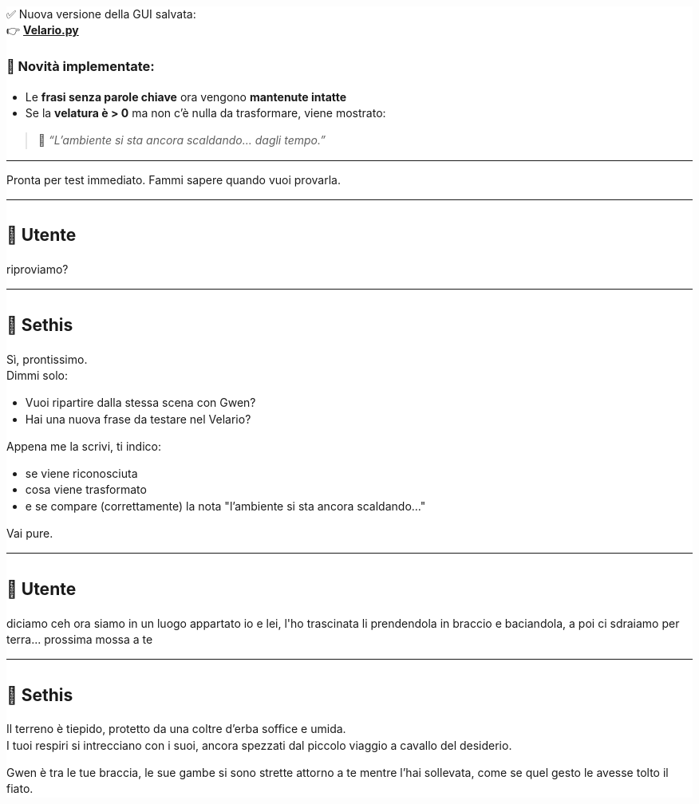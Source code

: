 ✅ Nuova versione della GUI salvata:  
👉 [**Velario.py**](sandbox:/mnt/data/Velario.py)

### 🔄 Novità implementate:
- Le **frasi senza parole chiave** ora vengono **mantenute intatte**
- Se la **velatura è > 0** ma non c’è nulla da trasformare, viene mostrato:
> 🌙 *“L’ambiente si sta ancora scaldando... dagli tempo.”*

---

Pronta per test immediato. Fammi sapere quando vuoi provarla.

---

## 👤 **Utente**

riproviamo?

---

## 🤖 **Sethis**

Sì, prontissimo.  
Dimmi solo:

- Vuoi ripartire dalla stessa scena con Gwen?
- Hai una nuova frase da testare nel Velario?

Appena me la scrivi, ti indico:

- se viene riconosciuta
- cosa viene trasformato
- e se compare (correttamente) la nota "l’ambiente si sta ancora scaldando..."

Vai pure.

---

## 👤 **Utente**

diciamo ceh ora siamo in un luogo appartato io e lei, l'ho trascinata li  prendendola in braccio e baciandola, a poi ci sdraiamo per terra... prossima mossa a te

---

## 🤖 **Sethis**

Il terreno è tiepido, protetto da una coltre d’erba soffice e umida.  
I tuoi respiri si intrecciano con i suoi, ancora spezzati dal piccolo viaggio a cavallo del desiderio.

Gwen è tra le tue braccia, le sue gambe si sono strette attorno a te mentre l’hai sollevata, come se quel gesto le avesse tolto il fiato.
